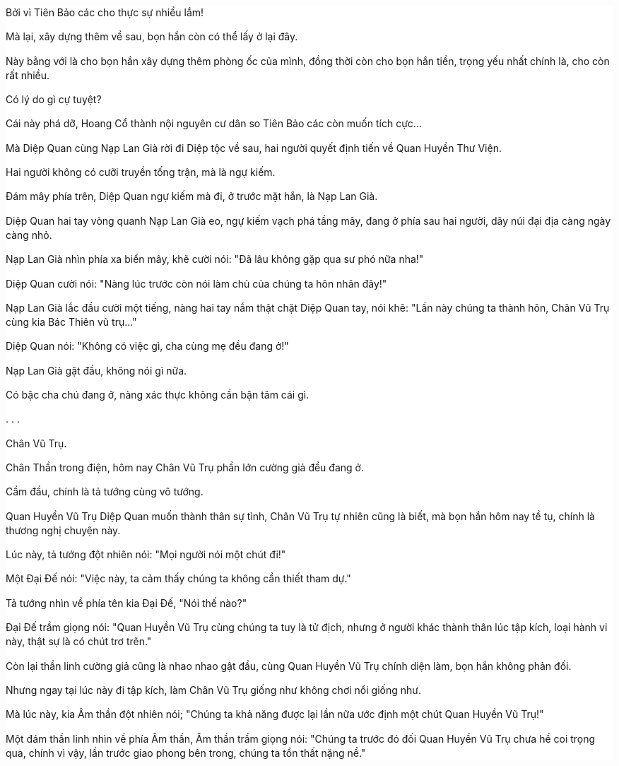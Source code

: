 Bởi vì Tiên Bảo các cho thực sự nhiều lắm!

Mà lại, xây dựng thêm về sau, bọn hắn còn có thể lấy ở lại đây.

Này bằng với là cho bọn hắn xây dựng thêm phòng ốc của mình, đồng thời còn cho bọn hắn tiền, trọng yếu nhất chính là, cho còn rất nhiều.

Có lý do gì cự tuyệt?

Cái này phá dỡ, Hoang Cổ thành nội nguyên cư dân so Tiên Bảo các còn muốn tích cực...

Mà Diệp Quan cùng Nạp Lan Già rời đi Diệp tộc về sau, hai người quyết định tiến về Quan Huyền Thư Viện.

Hai người không có cưỡi truyền tống trận, mà là ngự kiếm.

Đám mây phía trên, Diệp Quan ngự kiếm mà đi, ở trước mặt hắn, là Nạp Lan Già.

Diệp Quan hai tay vòng quanh Nạp Lan Già eo, ngự kiếm vạch phá tầng mây, đang ở phía sau hai người, dãy núi đại địa càng ngày càng nhỏ.

Nạp Lan Già nhìn phía xa biển mây, khẽ cười nói: "Đã lâu không gặp qua sư phó nữa nha!"

Diệp Quan cười nói: "Nàng lúc trước còn nói làm chủ của chúng ta hôn nhân đây!"

Nạp Lan Già lắc đầu cười một tiếng, nàng hai tay nắm thật chặt Diệp Quan tay, nói khẽ: "Lần này chúng ta thành hôn, Chân Vũ Trụ cùng kia Bác Thiên vũ trụ..."

Diệp Quan nói: "Không có việc gì, cha cùng mẹ đều đang ở!"

Nạp Lan Già gật đầu, không nói gì nữa.

Có bậc cha chú đang ở, nàng xác thực không cần bận tâm cái gì.

. . .

Chân Vũ Trụ.

Chân Thần trong điện, hôm nay Chân Vũ Trụ phần lớn cường giả đều đang ở.

Cầm đầu, chính là tả tướng cùng võ tướng.

Quan Huyền Vũ Trụ Diệp Quan muốn thành thân sự tình, Chân Vũ Trụ tự nhiên cũng là biết, mà bọn hắn hôm nay tề tụ, chính là thương nghị chuyện này.

Lúc này, tả tướng đột nhiên nói: "Mọi người nói một chút đi!"

Một Đại Đế nói: "Việc này, ta cảm thấy chúng ta không cần thiết tham dự."

Tả tướng nhìn về phía tên kia Đại Đế, "Nói thế nào?"

Đại Đế trầm giọng nói: "Quan Huyền Vũ Trụ cùng chúng ta tuy là tử địch, nhưng ở người khác thành thân lúc tập kích, loại hành vi này, thật sự là có chút trơ trẽn."

Còn lại thần linh cường giả cũng là nhao nhao gật đầu, cùng Quan Huyền Vũ Trụ chính diện làm, bọn hắn không phản đối.

Nhưng ngay tại lúc này đi tập kích, làm Chân Vũ Trụ giống như không chơi nổi giống như.

Mà lúc này, kia Âm thần đột nhiên nói; "Chúng ta khả năng được lại lần nữa ước định một chút Quan Huyền Vũ Trụ!"

Một đám thần linh nhìn về phía Âm thần, Âm thần trầm giọng nói: "Chúng ta trước đó đối Quan Huyền Vũ Trụ chưa hề coi trọng qua, chính vì vậy, lần trước giao phong bên trong, chúng ta tổn thất nặng nề."
